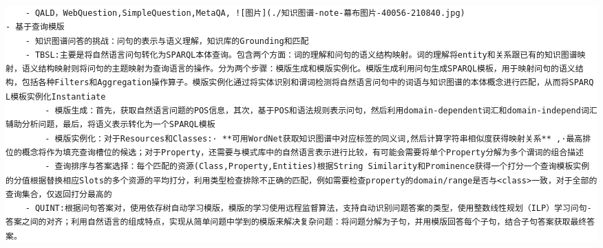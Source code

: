         - QALD，WebQuestion,SimpleQuestion,MetaQA, ![图片](./知识图谱-note-幕布图片-40056-210840.jpg)
    - 基于查询模版
        - 知识图谱问答的挑战：问句的表示与语义理解，知识库的Grounding和匹配
        - TBSL:主要是将自然语言问句转化为SPARQL本体查询。包含两个方面：词的理解和问句的语义结构映射。词的理解将entity和关系跟已有的知识图谱映射，语义结构映射则将问句的主题映射为查询语言的操作。分为两个步骤：模版生成和模版实例化。模版生成利用问句生成SPARQL模板，用于映射问句的语义结构，包括各种Filters和Aggregation操作算子。模版实例化通过将实体识别和谓词检测将自然语言问句中的词语与知识图谱的本体概念进行匹配，从而将SPARQL模板实例化Instantiate
            - 模版生成：首先，获取自然语言问题的POS信息，其次，基于POS和语法规则表示问句，然后利用domain-dependent词汇和domain-independ词汇辅助分析问题，最后，将语义表示转化为一个SPARQL模板
            - 模版实例化：对于Resources和Classes:· **可用WordNet获取知识图谱中对应标签的同义词,然后计算字符串相似度获得映射关系** ,·最高排位的概念将作为填充查询槽位的候选；对于Property，还需要与模式库中的自然语言表示进行比较，有可能会需要将单个Property分解为多个谓词的组合描述
            - 查询排序与答案选择：每个匹配的资源(Class,Property,Entities)根据String Similarity和Prominence获得一个打分一个查询模板实例的分值根据替换相应Slots的多个资源的平均打分，利用类型检查排除不正确的匹配，例如需要检查property的domain/range是否与<class>一致，对于全部的查询集合，仅返回打分最高的
        - QUINT:根据问句答案对，使用依存树自动学习模版，模版的学习使用远程监督算法，支持自动识别问题答案的类型，使用整数线性规划（ILP）学习问句-答案之间的对齐；利用自然语言的组成特点，实现从简单问题中学到的模版来解决复杂问题：将问题分解为子句，并用模版回答每个子句，结合子句答案获取最终答案。